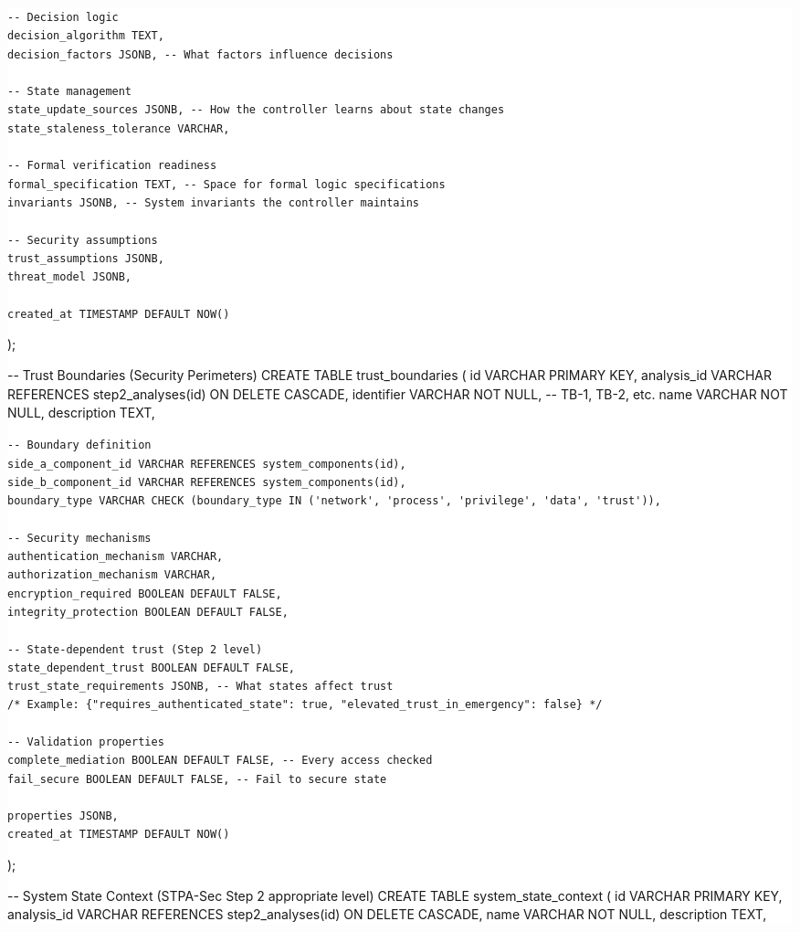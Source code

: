     -- Decision logic
    decision_algorithm TEXT,
    decision_factors JSONB, -- What factors influence decisions
    
    -- State management
    state_update_sources JSONB, -- How the controller learns about state changes
    state_staleness_tolerance VARCHAR,
    
    -- Formal verification readiness
    formal_specification TEXT, -- Space for formal logic specifications
    invariants JSONB, -- System invariants the controller maintains
    
    -- Security assumptions
    trust_assumptions JSONB,
    threat_model JSONB,
    
    created_at TIMESTAMP DEFAULT NOW()
);

-- Trust Boundaries (Security Perimeters)
CREATE TABLE trust_boundaries (
    id VARCHAR PRIMARY KEY,
    analysis_id VARCHAR REFERENCES step2_analyses(id) ON DELETE CASCADE,
    identifier VARCHAR NOT NULL, -- TB-1, TB-2, etc.
    name VARCHAR NOT NULL,
    description TEXT,
    
    -- Boundary definition
    side_a_component_id VARCHAR REFERENCES system_components(id),
    side_b_component_id VARCHAR REFERENCES system_components(id),
    boundary_type VARCHAR CHECK (boundary_type IN ('network', 'process', 'privilege', 'data', 'trust')),
    
    -- Security mechanisms
    authentication_mechanism VARCHAR,
    authorization_mechanism VARCHAR,
    encryption_required BOOLEAN DEFAULT FALSE,
    integrity_protection BOOLEAN DEFAULT FALSE,
    
    -- State-dependent trust (Step 2 level)
    state_dependent_trust BOOLEAN DEFAULT FALSE,
    trust_state_requirements JSONB, -- What states affect trust
    /* Example: {"requires_authenticated_state": true, "elevated_trust_in_emergency": false} */
    
    -- Validation properties
    complete_mediation BOOLEAN DEFAULT FALSE, -- Every access checked
    fail_secure BOOLEAN DEFAULT FALSE, -- Fail to secure state
    
    properties JSONB,
    created_at TIMESTAMP DEFAULT NOW()
);

-- System State Context (STPA-Sec Step 2 appropriate level)
CREATE TABLE system_state_context (
    id VARCHAR PRIMARY KEY,
    analysis_id VARCHAR REFERENCES step2_analyses(id) ON DELETE CASCADE,
    name VARCHAR NOT NULL,
    description TEXT,
    